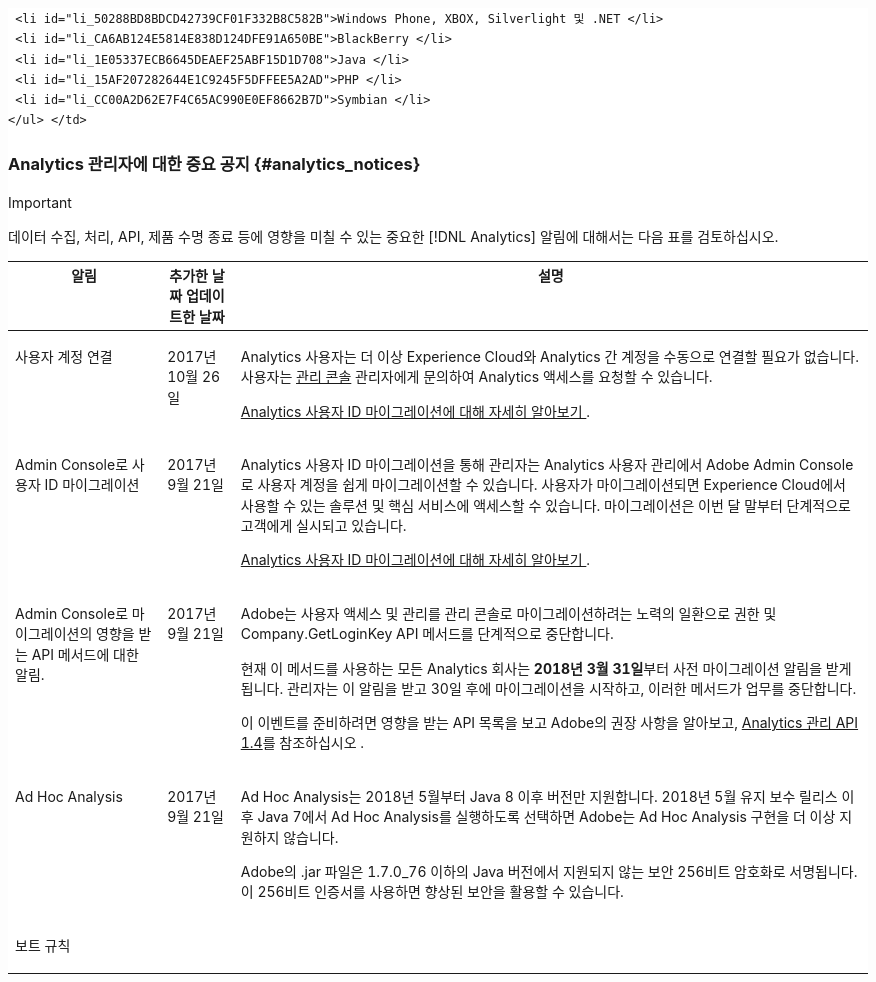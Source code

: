      <li id="li_50288BD8BDCD42739CF01F332B8C582B">Windows Phone, XBOX, Silverlight 및 .NET </li> 
     <li id="li_CA6AB124E5814E838D124DFE91A650BE">BlackBerry </li> 
     <li id="li_1E05337ECB6645DEAEF25ABF15D1D708">Java </li> 
     <li id="li_15AF207282644E1C9245F5DFFEE5A2AD">PHP </li> 
     <li id="li_CC00A2D62E7F4C65AC990E0EF8662B7D">Symbian </li> 
    </ul> </td> 
  </tr> 
 </tbody> 
</table>

### Analytics 관리자에 대한 중요 공지 {#analytics_notices}

>[!IMPORTANT]
>
>데이터 수집, 처리, API, 제품 수명 종료 등에 영향을 미칠 수 있는 중요한 [!DNL Analytics] 알림에 대해서는 다음 표를 검토하십시오.

<table id="table_1207853963C64C5E95E85E9B34B6FCFE"> 
 <thead> 
  <tr> 
   <th colname="col1" class="entry"> 알림 </th> 
   <th colname="col02" class="entry"> 추가한 날짜 업데이트한 날짜 </th> 
   <th colname="col2" class="entry"> 설명 </th> 
  </tr> 
 </thead>
 <tbody> 
  <tr> 
   <td colname="col1"> <p>사용자 계정 연결 </p> </td> 
   <td colname="col02"> <p>2017년 10월 26일 </p> </td> 
   <td colname="col2"> <p>Analytics 사용자는 더 이상 Experience Cloud와 Analytics 간 계정을 수동으로 연결할 필요가 없습니다. 사용자는 <a href="https://helpx.adobe.com/enterprise/help/aedash.html" format="html" scope="external">관리 콘솔</a> 관리자에게 문의하여 Analytics 액세스를 요청할 수 있습니다. 
     <!--<xref href="https://jira.corp.adobe.com/browse/CORE-5526">https://jira.corp.adobe.com/browse/CORE-5526</xref>--> </p> <p> <a href="https://marketing.adobe.com/resources/help/en_US/experience-cloud/admin-console/analytics-migration/" format="https" scope="external"> Analytics 사용자 ID 마이그레이션에 대해 자세히 알아보기 </a>. </p> </td> 
  </tr> 
  <tr> 
   <td colname="col1"> <p>Admin Console로 사용자 ID 마이그레이션 </p> </td> 
   <td colname="col02"> <p>2017년 9월 21일 </p> </td> 
   <td colname="col2"> <p>Analytics 사용자 ID 마이그레이션을 통해 관리자는 Analytics 사용자 관리에서 Adobe Admin Console로 사용자 계정을 쉽게 마이그레이션할 수 있습니다. 사용자가 마이그레이션되면 Experience Cloud에서 사용할 수 있는 솔루션 및 핵심 서비스에 액세스할 수 있습니다. 마이그레이션은 이번 달 말부터 단계적으로 고객에게 실시되고 있습니다. </p> <p> <a href="https://marketing.adobe.com/resources/help/en_US/experience-cloud/admin-console/analytics-migration/" format="https" scope="external"> Analytics 사용자 ID 마이그레이션에 대해 자세히 알아보기 </a>. </p> </td> 
  </tr> 
  <tr> 
   <td colname="col1"> <p> Admin Console로 마이그레이션의 영향을 받는 API 메서드에 대한 알림. </p> </td> 
   <td colname="col02"> <p>2017년 9월 21일 </p> </td> 
   <td colname="col2"> <p> Adobe는 사용자 액세스 및 관리를 관리 콘솔로 마이그레이션하려는 노력의 일환으로 <span class="codeph">권한</span> 및 <span class="codeph">Company.GetLoginKey</span> API 메서드를 단계적으로 중단합니다. </p> <p> 현재 이 메서드를 사용하는 모든 Analytics 회사는 <b>2018년 3월 31일</b>부터 사전 마이그레이션 알림을 받게 됩니다. 관리자는 이 알림을 받고 30일 후에 마이그레이션을 시작하고, 이러한 메서드가 업무를 중단합니다. </p> <p> 이 이벤트를 준비하려면 영향을 받는 API 목록을 보고 Adobe의 권장 사항을 알아보고, <a href="https://marketing.adobe.com/developer/documentation/analytics-administration-1-4/admin-api" format="https" scope="external">Analytics 관리 API 1.4</a>를 참조하십시오 . </p> </td> 
  </tr> 
  <tr> 
   <td colname="col1"> <p>Ad Hoc Analysis </p> </td> 
   <td colname="col02"> <p>2017년 9월 21일 </p> </td> 
   <td colname="col2"> <p>Ad Hoc Analysis는 2018년 5월부터 Java 8 이후 버전만 지원합니다. 2018년 5월 유지 보수 릴리스 이후 Java 7에서 Ad Hoc Analysis를 실행하도록 선택하면 Adobe는 Ad Hoc Analysis 구현을 더 이상 지원하지 않습니다. </p> <p>Adobe의 .jar 파일은 1.7.0_76 이하의 Java 버전에서 지원되지 않는 보안 256비트 암호화로 서명됩니다. 이 256비트 인증서를 사용하면 향상된 보안을 활용할 수 있습니다. </p> </td> 
  </tr> 
  <tr> 
   <td colname="col1"> <p>보트 규칙 </p> </td> 